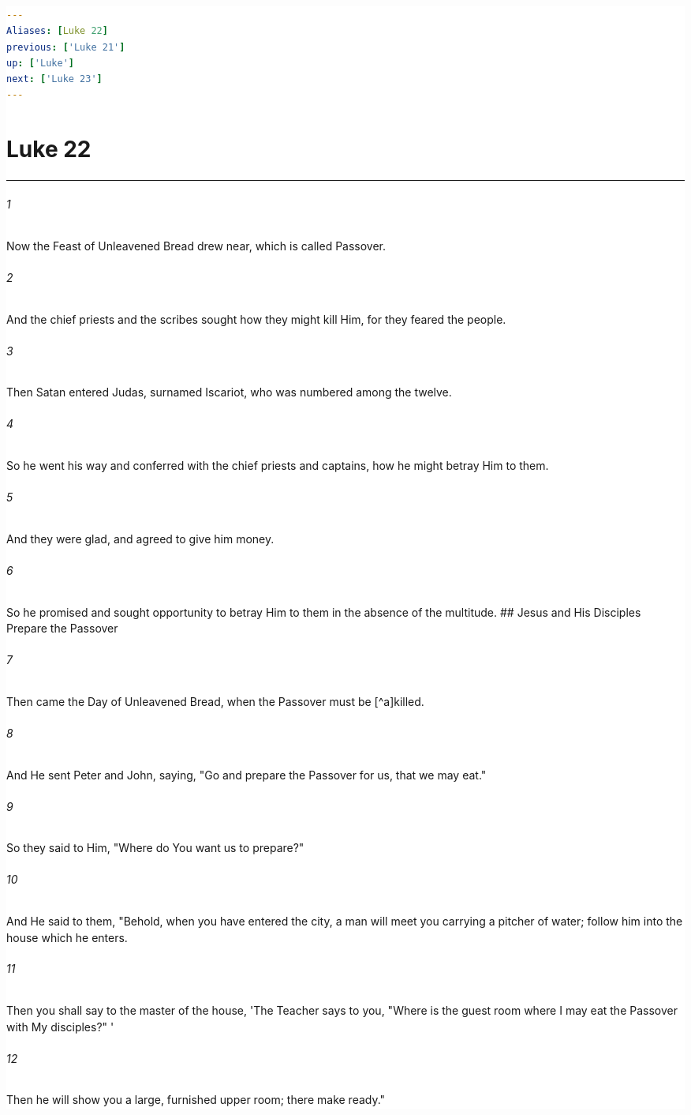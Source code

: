 ```yaml
---
Aliases: [Luke 22]
previous: ['Luke 21']
up: ['Luke']
next: ['Luke 23']
---
```

# Luke 22

***


###### 1 
Now the Feast of Unleavened Bread drew near, which is called Passover. 

###### 2 
And the chief priests and the scribes sought how they might kill Him, for they feared the people. 

###### 3 
Then Satan entered Judas, surnamed Iscariot, who was numbered among the twelve. 

###### 4 
So he went his way and conferred with the chief priests and captains, how he might betray Him to them. 

###### 5 
And they were glad, and agreed to give him money. 

###### 6 
So he promised and sought opportunity to betray Him to them in the absence of the multitude. ## Jesus and His Disciples Prepare the Passover 

###### 7 
Then came the Day of Unleavened Bread, when the Passover must be [^a]killed. 

###### 8 
And He sent Peter and John, saying, "Go and prepare the Passover for us, that we may eat." 

###### 9 
So they said to Him, "Where do You want us to prepare?" 

###### 10 
And He said to them, "Behold, when you have entered the city, a man will meet you carrying a pitcher of water; follow him into the house which he enters. 

###### 11 
Then you shall say to the master of the house, 'The Teacher says to you, "Where is the guest room where I may eat the Passover with My disciples?" ' 

###### 12 
Then he will show you a large, furnished upper room; there make ready." 
